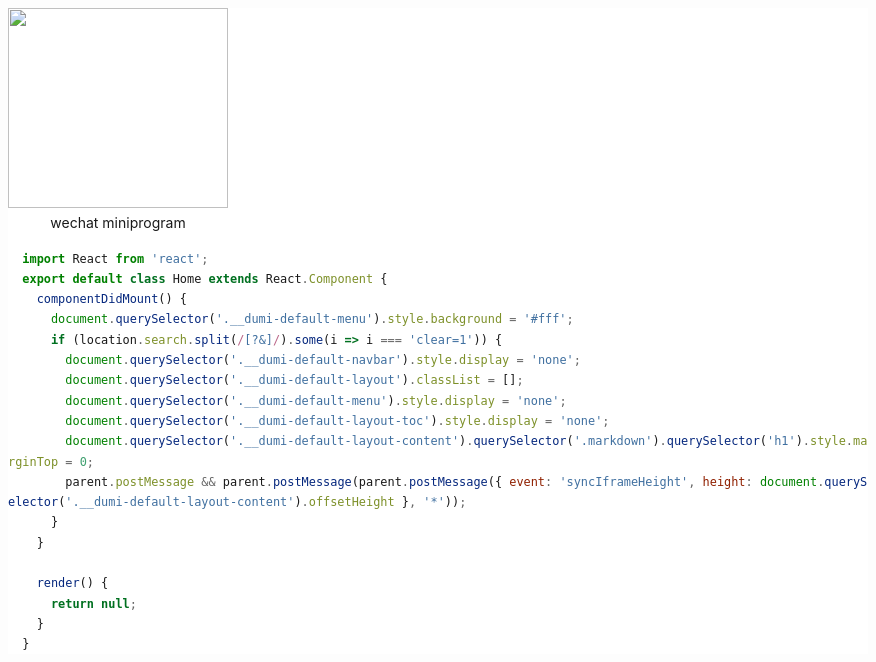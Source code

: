 <div style="display: flex;margin-top: 50px;">
  <div>
    <img src="https://img.alicdn.com/imgextra/i1/O1CN01Ky8HXS23ytpewgaAV_!!6000000007325-0-tps-688-630.jpg" width="220" height="200" />
    <div style="text-align: center;">wechat miniprogram</div>
  </div>
</div>

</div>
</div>


```jsx | inline
  import React from 'react';
  export default class Home extends React.Component {
    componentDidMount() {
      document.querySelector('.__dumi-default-menu').style.background = '#fff';
      if (location.search.split(/[?&]/).some(i => i === 'clear=1')) {
        document.querySelector('.__dumi-default-navbar').style.display = 'none';
        document.querySelector('.__dumi-default-layout').classList = [];
        document.querySelector('.__dumi-default-menu').style.display = 'none';
        document.querySelector('.__dumi-default-layout-toc').style.display = 'none';
        document.querySelector('.__dumi-default-layout-content').querySelector('.markdown').querySelector('h1').style.marginTop = 0;
        parent.postMessage && parent.postMessage(parent.postMessage({ event: 'syncIframeHeight', height: document.querySelector('.__dumi-default-layout-content').offsetHeight }, '*'));
      }
    }

    render() {
      return null;
    }
  }
```
